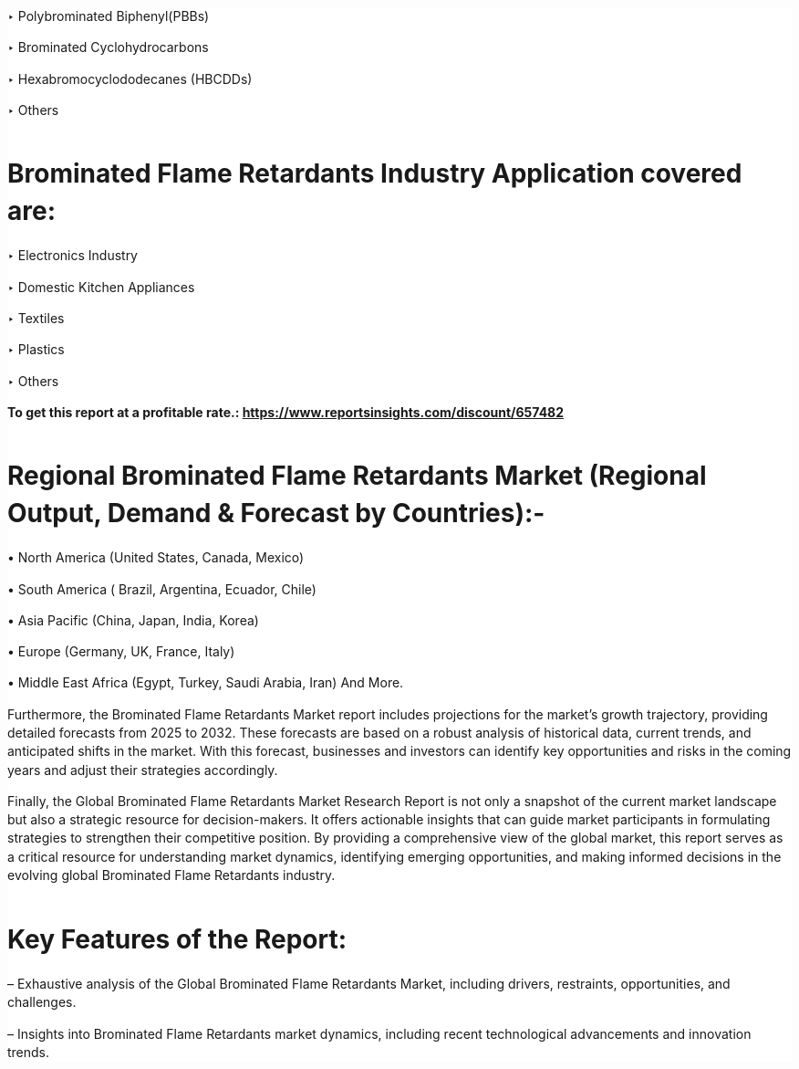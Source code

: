 ‣ Polybrominated Biphenyl(PBBs)

‣ Brominated Cyclohydrocarbons

‣ Hexabromocyclododecanes (HBCDDs)

‣ Others

# <strong>Brominated Flame Retardants Industry Application covered are:</strong>

‣ Electronics Industry

‣ Domestic Kitchen Appliances

‣ Textiles

‣ Plastics

‣ Others

<strong>To get this report at a profitable rate.: <a href=https://www.reportsinsights.com/discount/657482>https://www.reportsinsights.com/discount/657482</a></strong>

# <strong>Regional Brominated Flame Retardants Market (Regional Output, Demand &amp; Forecast by Countries):-</strong>

• North America (United States, Canada, Mexico)

• South America ( Brazil, Argentina, Ecuador, Chile)

• Asia Pacific (China, Japan, India, Korea)

• Europe (Germany, UK, France, Italy)

• Middle East Africa (Egypt, Turkey, Saudi Arabia, Iran) And More.

Furthermore, the Brominated Flame Retardants Market report includes projections for the market’s growth trajectory, providing detailed forecasts from 2025 to 2032. These forecasts are based on a robust analysis of historical data, current trends, and anticipated shifts in the market. With this forecast, businesses and investors can identify key opportunities and risks in the coming years and adjust their strategies accordingly.

Finally, the Global Brominated Flame Retardants Market Research Report is not only a snapshot of the current market landscape but also a strategic resource for decision-makers. It offers actionable insights that can guide market participants in formulating strategies to strengthen their competitive position. By providing a comprehensive view of the global market, this report serves as a critical resource for understanding market dynamics, identifying emerging opportunities, and making informed decisions in the evolving global Brominated Flame Retardants industry.

# <strong>Key Features of the Report:</strong>

– Exhaustive analysis of the Global Brominated Flame Retardants Market, including drivers, restraints, opportunities, and challenges.

– Insights into Brominated Flame Retardants market dynamics, including recent technological advancements and innovation trends.
